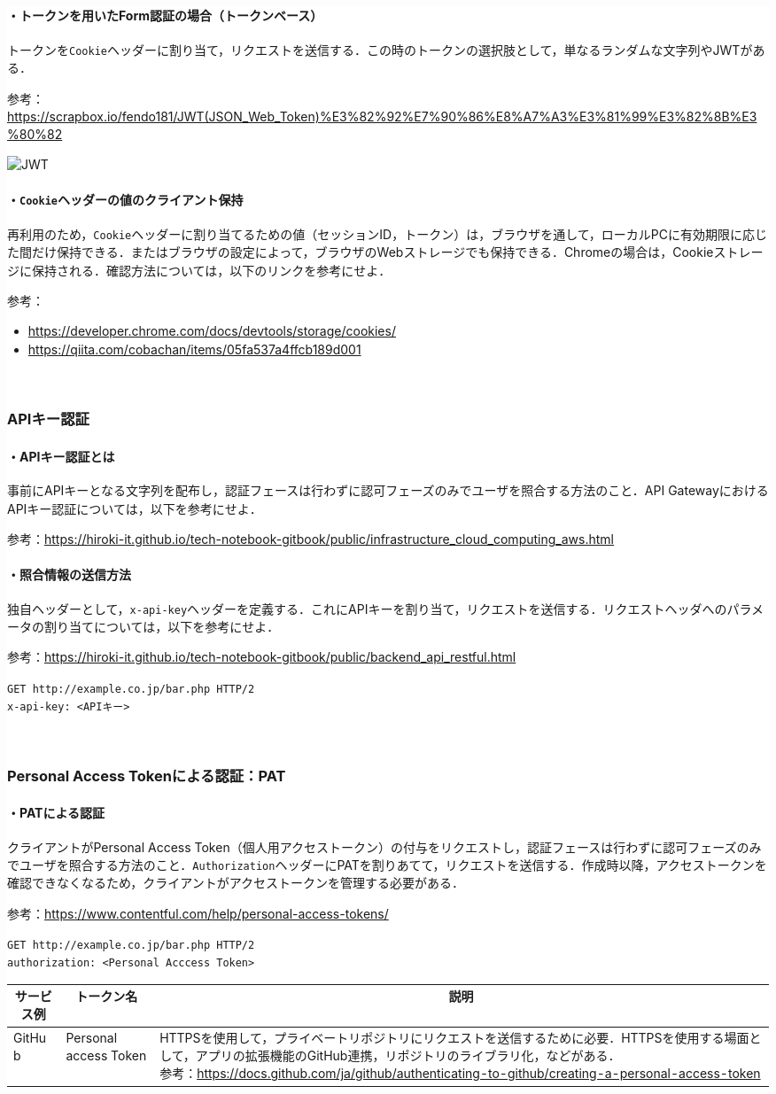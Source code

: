 #### ・トークンを用いたForm認証の場合（トークンベース）

トークンを```Cookie```ヘッダーに割り当て，リクエストを送信する．この時のトークンの選択肢として，単なるランダムな文字列やJWTがある．

参考：https://scrapbox.io/fendo181/JWT(JSON_Web_Token)%E3%82%92%E7%90%86%E8%A7%A3%E3%81%99%E3%82%8B%E3%80%82

![JWT](https://raw.githubusercontent.com/hiroki-it/tech-notebook/master/images/JWT.png)

#### ・```Cookie```ヘッダーの値のクライアント保持

再利用のため，```Cookie```ヘッダーに割り当てるための値（セッションID，トークン）は，ブラウザを通して，ローカルPCに有効期限に応じた間だけ保持できる．またはブラウザの設定によって，ブラウザのWebストレージでも保持できる．Chromeの場合は，Cookieストレージに保持される．確認方法については，以下のリンクを参考にせよ．

参考：

- https://developer.chrome.com/docs/devtools/storage/cookies/
- https://qiita.com/cobachan/items/05fa537a4ffcb189d001

<br>

### APIキー認証

#### ・APIキー認証とは

事前にAPIキーとなる文字列を配布し，認証フェースは行わずに認可フェーズのみでユーザを照合する方法のこと．API GatewayにおけるAPIキー認証については，以下を参考にせよ．

参考：https://hiroki-it.github.io/tech-notebook-gitbook/public/infrastructure_cloud_computing_aws.html

#### ・照合情報の送信方法

独自ヘッダーとして，```x-api-key```ヘッダーを定義する．これにAPIキーを割り当て，リクエストを送信する．リクエストヘッダへのパラメータの割り当てについては，以下を参考にせよ．

参考：https://hiroki-it.github.io/tech-notebook-gitbook/public/backend_api_restful.html

```http
GET http://example.co.jp/bar.php HTTP/2
x-api-key: <APIキー>
```

<br>

### Personal Access Tokenによる認証：PAT

#### ・PATによる認証

クライアントがPersonal Access Token（個人用アクセストークン）の付与をリクエストし，認証フェースは行わずに認可フェーズのみでユーザを照合する方法のこと．```Authorization```ヘッダーにPATを割りあてて，リクエストを送信する．作成時以降，アクセストークンを確認できなくなるため，クライアントがアクセストークンを管理する必要がある．

参考：https://www.contentful.com/help/personal-access-tokens/

```http
GET http://example.co.jp/bar.php HTTP/2
authorization: <Personal Acccess Token>
```

| サービス例 | トークン名            | 説明                                                         |
| ---------- | --------------------- | ------------------------------------------------------------ |
| GitHub     | Personal access Token | HTTPSを使用して，プライベートリポジトリにリクエストを送信するために必要．HTTPSを使用する場面として，アプリの拡張機能のGitHub連携，リポジトリのライブラリ化，などがある．<br>参考：https://docs.github.com/ja/github/authenticating-to-github/creating-a-personal-access-token |

